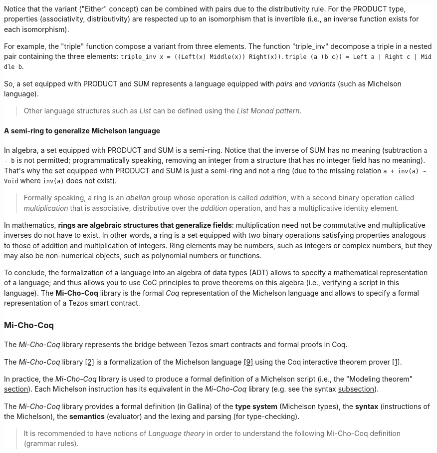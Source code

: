 Notice that the variant ("Either" concept) can be combined with pairs due to the distributivity rule. 
For the PRODUCT type, properties (associativity, distributivity) are respected up to an isomorphism that is invertible (i.e., an inverse function exists for each isomorphism). 

For example, the "triple" function compose a variant from three elements. The function "triple_inv" decompose a triple in a nested pair containing the three elements: `triple_inv x = ((Left(x) Middle(x)) Right(x))`. `triple (a (b c)) = Left a | Right c | Middle b`.

So, a set equipped with PRODUCT and SUM represents a language equipped with _pairs_ and _variants_ (such as Michelson language). 

> Other language structures such as _List_ can be defined using the _List Monad pattern_.  

#### A semi-ring to generalize Michelson language 
In algebra, a set equipped with PRODUCT and SUM is a semi-ring. Notice that the inverse of SUM has no meaning (subtraction `a - b` is not permitted; programmatically speaking, removing an integer from a structure that has no integer field has no meaning). That's why the set equipped with PRODUCT and SUM is just a semi-ring and not a ring (due to the missing relation `a + inv(a) ~ Void` where `inv(a)` does not exist).

> Formally speaking, a ring is an _abelian_ group whose operation is called _addition_, with a second binary operation called _multiplication_ that is associative, distributive over the _addition_ operation, and has a multiplicative identity element. 

In mathematics, **rings are algebraic structures that generalize fields**: multiplication need not be commutative and multiplicative inverses do not have to exist. In other words, a ring is a set equipped with two binary operations satisfying properties analogous to those of addition and multiplication of integers. Ring elements may be numbers, such as integers or complex numbers, but they may also be non-numerical objects, such as polynomial numbers or functions.

To conclude, the formalization of a language into an algebra of data types (ADT) allows to specify a mathematical representation of a language; and thus allows you to use CoC principles to prove theorems on this algebra (i.e., verifying a script in this language). The **Mi-Cho-Coq** library is the formal _Coq_ representation of the Michelson language and allows to specify a formal representation of a Tezos smart contract.

### Mi-Cho-Coq
The _Mi-Cho-Coq_ library represents the bridge between Tezos smart contracts and formal proofs in Coq.

The _Mi-Cho-Coq_ library [[2]](/formal-verification/gadt-coq#references) is a formalization of the Michelson language [[9]](/formal-verification/gadt-coq#references) using the Coq interactive theorem prover [[1]](/formal-verification/gadt-coq#references).

In practice, the _Mi-Cho-Coq_ library is used to produce a formal definition of a Michelson script (i.e., the "Modeling theorem" [section](/formal-verification/modeling-theorem#Example_vote)). Each Michelson instruction has its equivalent in the _Mi-Cho-Coq_ library (e.g. see the syntax [subsection](/formal-verification/gadt-coq#Syntax)).

The _Mi-Cho-Coq_ library provides a formal definition (in Gallina) of the **type system** (Michelson types), the **syntax** (instructions of the Michelson), the **semantics** (evaluator) and the lexing and parsing (for type-checking).

> It is recommended to have notions of _Language theory_ in order to understand the following Mi-Cho-Coq definition (grammar rules).
